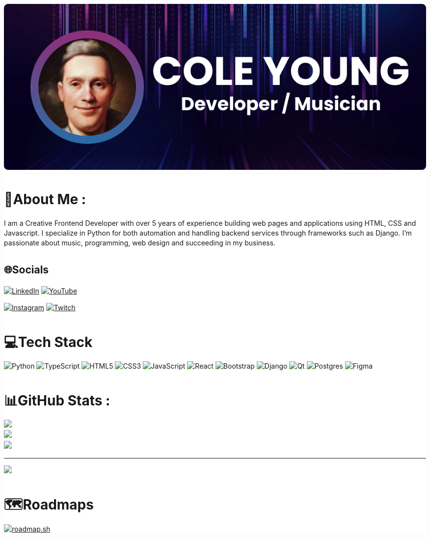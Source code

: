 <div align="center">
<img src="https://github.com/michealcoleyoung/michealcoleyoung/blob/main/banner.png" align="center" style="width: 100%" />
</div>  
  
# 💫About Me :
I am a Creative Frontend Developer with over 5 years of experience building web pages and applications using HTML, CSS and Javascript. I specialize in Python for both automation and handling backend services through frameworks such as Django. I’m passionate about music, programming, web design and succeeding in my business.

## 🌐Socials
[![LinkedIn](https://img.shields.io/badge/LinkedIn-%230077B5.svg?logo=linkedin&logoColor=white)](https://linkedin.com/in/micheal-cole-young-1306ba109) [![YouTube](https://img.shields.io/badge/YouTube-%23FF0000.svg?logo=YouTube&logoColor=white)](https://youtube.com/@staysharp)

[![Instagram](https://img.shields.io/badge/Instagram-%23E4405F.svg?logo=Instagram&logoColor=white)](https://instagram.com/cole.young.music) [![Twitch](https://img.shields.io/badge/Twitch-%239146FF.svg?logo=Twitch&logoColor=white)](https://twitch.tv/michealcoleyoung) 

# 💻Tech Stack
![Python](https://img.shields.io/badge/python-3670A0?style=for-the-badge&logo=python&logoColor=ffdd54) ![TypeScript](https://img.shields.io/badge/typescript-%23007ACC.svg?style=for-the-badge&logo=typescript&logoColor=white) ![HTML5](https://img.shields.io/badge/html5-%23E34F26.svg?style=for-the-badge&logo=html5&logoColor=white) ![CSS3](https://img.shields.io/badge/css3-%231572B6.svg?style=for-the-badge&logo=css3&logoColor=white) ![JavaScript](https://img.shields.io/badge/javascript-%23323330.svg?style=for-the-badge&logo=javascript&logoColor=%23F7DF1E) ![React](https://img.shields.io/badge/react-%2320232a.svg?style=for-the-badge&logo=react&logoColor=%2361DAFB) ![Bootstrap](https://img.shields.io/badge/bootstrap-%23563D7C.svg?style=for-the-badge&logo=bootstrap&logoColor=white) ![Django](https://img.shields.io/badge/django-%23092E20.svg?style=for-the-badge&logo=django&logoColor=white) ![Qt](https://img.shields.io/badge/Qt-%23217346.svg?style=for-the-badge&logo=Qt&logoColor=white) ![Postgres](https://img.shields.io/badge/postgres-%23316192.svg?style=for-the-badge&logo=postgresql&logoColor=white) 	![Figma](https://img.shields.io/badge/figma-%23F24E1E.svg?style=for-the-badge&logo=figma&logoColor=white)
# 📊GitHub Stats :
![](https://github-readme-stats.vercel.app/api?username=michealcoleyoung&theme=bear&hide_border=false&include_all_commits=false&count_private=false)<br/>
![](https://github-readme-streak-stats.herokuapp.com/?user=michealcoleyoung&theme=bear&hide_border=false)<br/>
![](https://github-readme-stats.vercel.app/api/top-langs/?username=michealcoleyoung&theme=bear&hide_border=false&include_all_commits=false&count_private=false&layout=compact)

---
[![](https://visitcount.itsvg.in/api?id=michealcoleyoung&icon=0&color=0)](https://visitcount.itsvg.in)

# 🗺️Roadmaps
[![roadmap.sh](https://api.roadmap.sh/v1-badge/tall/643e1266e27257737490dc69?variant=dark)](https://roadmap.sh)

